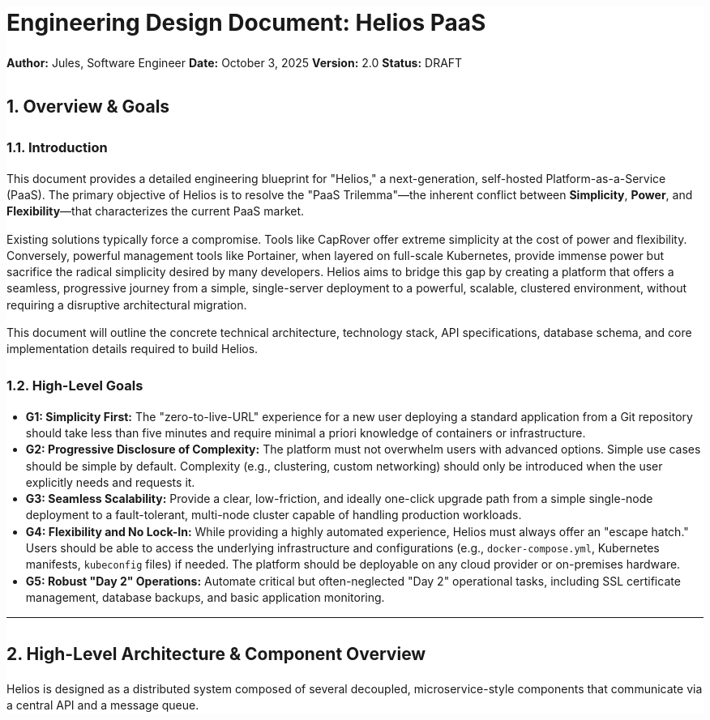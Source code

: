 # Engineering Design Document: Helios PaaS

**Author:** Jules, Software Engineer
**Date:** October 3, 2025
**Version:** 2.0
**Status:** DRAFT

## 1. Overview & Goals

### 1.1. Introduction

This document provides a detailed engineering blueprint for "Helios," a next-generation, self-hosted Platform-as-a-Service (PaaS). The primary objective of Helios is to resolve the "PaaS Trilemma"—the inherent conflict between **Simplicity**, **Power**, and **Flexibility**—that characterizes the current PaaS market.

Existing solutions typically force a compromise. Tools like CapRover offer extreme simplicity at the cost of power and flexibility. Conversely, powerful management tools like Portainer, when layered on full-scale Kubernetes, provide immense power but sacrifice the radical simplicity desired by many developers. Helios aims to bridge this gap by creating a platform that offers a seamless, progressive journey from a simple, single-server deployment to a powerful, scalable, clustered environment, without requiring a disruptive architectural migration.

This document will outline the concrete technical architecture, technology stack, API specifications, database schema, and core implementation details required to build Helios.

### 1.2. High-Level Goals

*   **G1: Simplicity First:** The "zero-to-live-URL" experience for a new user deploying a standard application from a Git repository should take less than five minutes and require minimal a priori knowledge of containers or infrastructure.
*   **G2: Progressive Disclosure of Complexity:** The platform must not overwhelm users with advanced options. Simple use cases should be simple by default. Complexity (e.g., clustering, custom networking) should only be introduced when the user explicitly needs and requests it.
*   **G3: Seamless Scalability:** Provide a clear, low-friction, and ideally one-click upgrade path from a simple single-node deployment to a fault-tolerant, multi-node cluster capable of handling production workloads.
*   **G4: Flexibility and No Lock-In:** While providing a highly automated experience, Helios must always offer an "escape hatch." Users should be able to access the underlying infrastructure and configurations (e.g., `docker-compose.yml`, Kubernetes manifests, `kubeconfig` files) if needed. The platform should be deployable on any cloud provider or on-premises hardware.
*   **G5: Robust "Day 2" Operations:** Automate critical but often-neglected "Day 2" operational tasks, including SSL certificate management, database backups, and basic application monitoring.

---

## 2. High-Level Architecture & Component Overview

Helios is designed as a distributed system composed of several decoupled, microservice-style components that communicate via a central API and a message queue.
